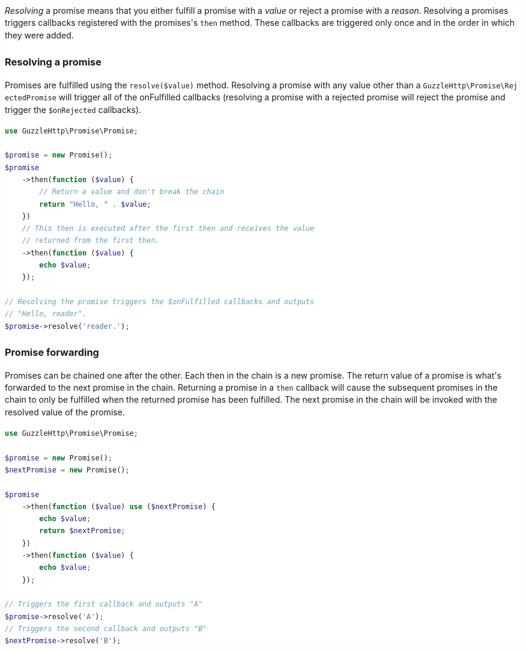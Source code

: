 _Resolving_ a promise means that you either fulfill a promise with a _value_ or reject a promise with a _reason_. Resolving a promises triggers callbacks registered with the promises's `then` method. These callbacks are triggered only once and in the order in which they were added.

### Resolving a promise

Promises are fulfilled using the `resolve($value)` method. Resolving a promise with any value other than a `GuzzleHttp\Promise\RejectedPromise` will trigger all of the onFulfilled callbacks \(resolving a promise with a rejected promise will reject the promise and trigger the `$onRejected` callbacks\).

```php
use GuzzleHttp\Promise\Promise;

$promise = new Promise();
$promise
    ->then(function ($value) {
        // Return a value and don't break the chain
        return "Hello, " . $value;
    })
    // This then is executed after the first then and receives the value
    // returned from the first then.
    ->then(function ($value) {
        echo $value;
    });

// Resolving the promise triggers the $onFulfilled callbacks and outputs
// "Hello, reader".
$promise->resolve('reader.');
```

### Promise forwarding

Promises can be chained one after the other. Each then in the chain is a new promise. The return value of a promise is what's forwarded to the next promise in the chain. Returning a promise in a `then` callback will cause the subsequent promises in the chain to only be fulfilled when the returned promise has been fulfilled. The next promise in the chain will be invoked with the resolved value of the promise.

```php
use GuzzleHttp\Promise\Promise;

$promise = new Promise();
$nextPromise = new Promise();

$promise
    ->then(function ($value) use ($nextPromise) {
        echo $value;
        return $nextPromise;
    })
    ->then(function ($value) {
        echo $value;
    });

// Triggers the first callback and outputs "A"
$promise->resolve('A');
// Triggers the second callback and outputs "B"
$nextPromise->resolve('B');
```
